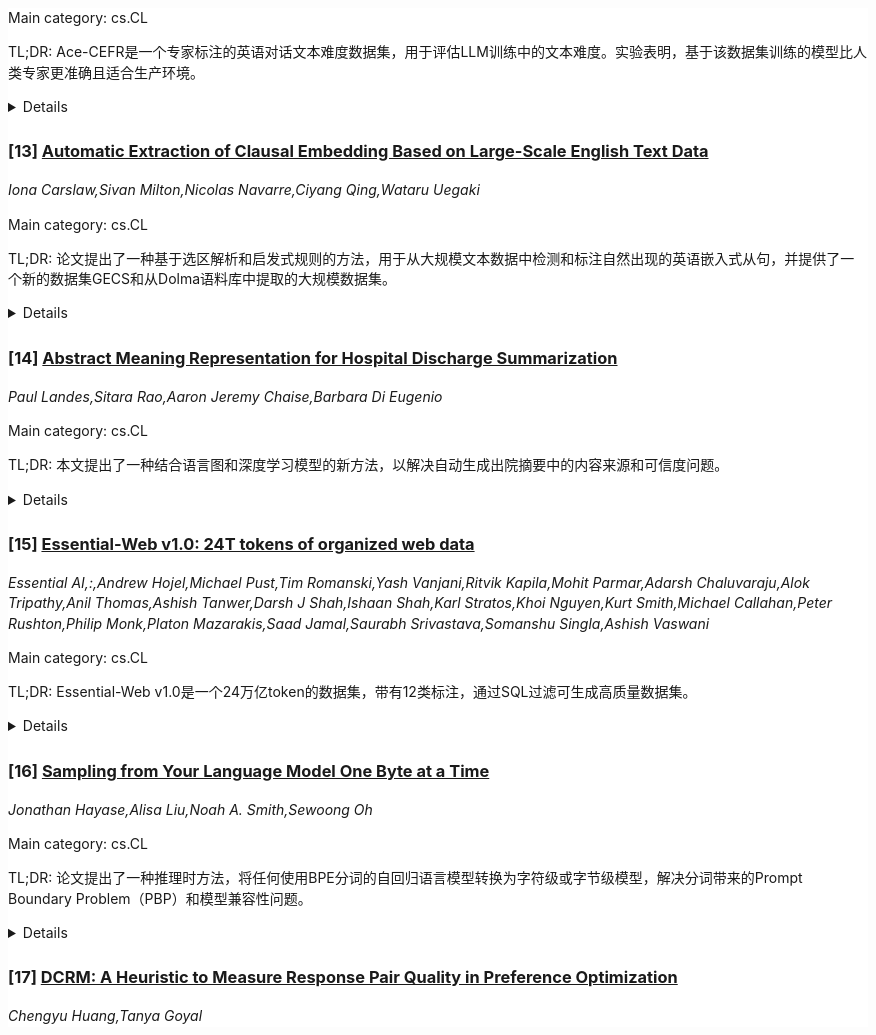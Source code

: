 Main category: cs.CL

TL;DR: Ace-CEFR是一个专家标注的英语对话文本难度数据集，用于评估LLM训练中的文本难度。实验表明，基于该数据集训练的模型比人类专家更准确且适合生产环境。


<details><summary>Details</summary></details>


### [13] [Automatic Extraction of Clausal Embedding Based on Large-Scale English Text Data](https://arxiv.org/abs/2506.14064)
*Iona Carslaw,Sivan Milton,Nicolas Navarre,Ciyang Qing,Wataru Uegaki*

Main category: cs.CL

TL;DR: 论文提出了一种基于选区解析和启发式规则的方法，用于从大规模文本数据中检测和标注自然出现的英语嵌入式从句，并提供了一个新的数据集GECS和从Dolma语料库中提取的大规模数据集。


<details><summary>Details</summary></details>


### [14] [Abstract Meaning Representation for Hospital Discharge Summarization](https://arxiv.org/abs/2506.14101)
*Paul Landes,Sitara Rao,Aaron Jeremy Chaise,Barbara Di Eugenio*

Main category: cs.CL

TL;DR: 本文提出了一种结合语言图和深度学习模型的新方法，以解决自动生成出院摘要中的内容来源和可信度问题。


<details><summary>Details</summary></details>


### [15] [Essential-Web v1.0: 24T tokens of organized web data](https://arxiv.org/abs/2506.14111)
*Essential AI,:,Andrew Hojel,Michael Pust,Tim Romanski,Yash Vanjani,Ritvik Kapila,Mohit Parmar,Adarsh Chaluvaraju,Alok Tripathy,Anil Thomas,Ashish Tanwer,Darsh J Shah,Ishaan Shah,Karl Stratos,Khoi Nguyen,Kurt Smith,Michael Callahan,Peter Rushton,Philip Monk,Platon Mazarakis,Saad Jamal,Saurabh Srivastava,Somanshu Singla,Ashish Vaswani*

Main category: cs.CL

TL;DR: Essential-Web v1.0是一个24万亿token的数据集，带有12类标注，通过SQL过滤可生成高质量数据集。


<details><summary>Details</summary></details>


### [16] [Sampling from Your Language Model One Byte at a Time](https://arxiv.org/abs/2506.14123)
*Jonathan Hayase,Alisa Liu,Noah A. Smith,Sewoong Oh*

Main category: cs.CL

TL;DR: 论文提出了一种推理时方法，将任何使用BPE分词的自回归语言模型转换为字符级或字节级模型，解决分词带来的Prompt Boundary Problem（PBP）和模型兼容性问题。


<details><summary>Details</summary></details>


### [17] [DCRM: A Heuristic to Measure Response Pair Quality in Preference Optimization](https://arxiv.org/abs/2506.14157)
*Chengyu Huang,Tanya Goyal*
